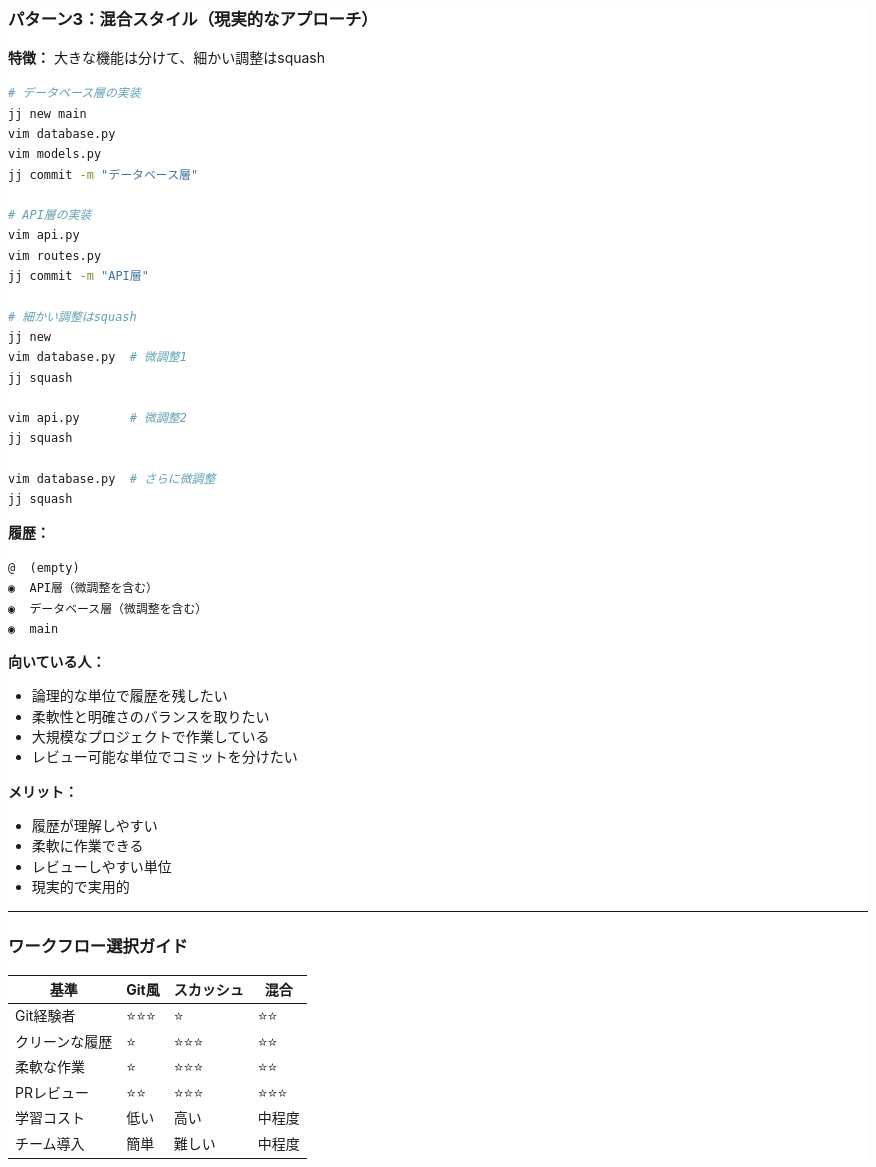 
### パターン3：混合スタイル（現実的なアプローチ）

**特徴：** 大きな機能は分けて、細かい調整はsquash

```bash
# データベース層の実装
jj new main
vim database.py
vim models.py
jj commit -m "データベース層"

# API層の実装
vim api.py
vim routes.py
jj commit -m "API層"

# 細かい調整はsquash
jj new
vim database.py  # 微調整1
jj squash

vim api.py       # 微調整2
jj squash

vim database.py  # さらに微調整
jj squash
```

**履歴：**
```
@  (empty)
◉  API層（微調整を含む）
◉  データベース層（微調整を含む）
◉  main
```

**向いている人：**
- 論理的な単位で履歴を残したい
- 柔軟性と明確さのバランスを取りたい
- 大規模なプロジェクトで作業している
- レビュー可能な単位でコミットを分けたい

**メリット：**
- 履歴が理解しやすい
- 柔軟に作業できる
- レビューしやすい単位
- 現実的で実用的

---

### ワークフロー選択ガイド

| 基準 | Git風 | スカッシュ | 混合 |
|------|--------|----------|------|
| Git経験者 | ⭐⭐⭐ | ⭐ | ⭐⭐ |
| クリーンな履歴 | ⭐ | ⭐⭐⭐ | ⭐⭐ |
| 柔軟な作業 | ⭐ | ⭐⭐⭐ | ⭐⭐ |
| PRレビュー | ⭐⭐ | ⭐⭐⭐ | ⭐⭐⭐ |
| 学習コスト | 低い | 高い | 中程度 |
| チーム導入 | 簡単 | 難しい | 中程度 |
